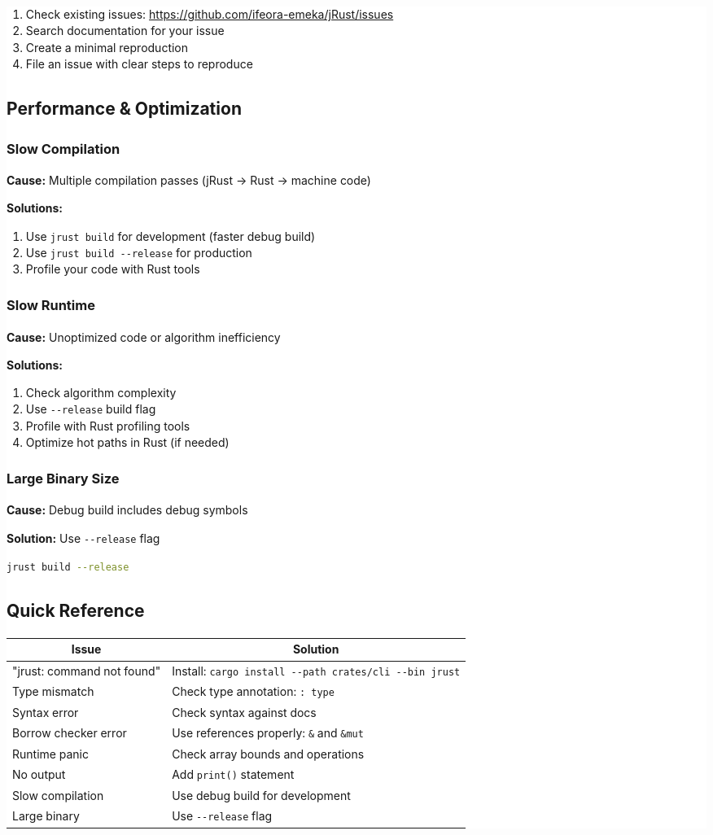 1. Check existing issues: https://github.com/ifeora-emeka/jRust/issues
2. Search documentation for your issue
3. Create a minimal reproduction
4. File an issue with clear steps to reproduce

## Performance & Optimization

### Slow Compilation

**Cause:** Multiple compilation passes (jRust → Rust → machine code)

**Solutions:**
1. Use `jrust build` for development (faster debug build)
2. Use `jrust build --release` for production
3. Profile your code with Rust tools

### Slow Runtime

**Cause:** Unoptimized code or algorithm inefficiency

**Solutions:**
1. Check algorithm complexity
2. Use `--release` build flag
3. Profile with Rust profiling tools
4. Optimize hot paths in Rust (if needed)

### Large Binary Size

**Cause:** Debug build includes debug symbols

**Solution:** Use `--release` flag
```bash
jrust build --release
```

## Quick Reference

| Issue | Solution |
|-------|----------|
| "jrust: command not found" | Install: `cargo install --path crates/cli --bin jrust` |
| Type mismatch | Check type annotation: `: type` |
| Syntax error | Check syntax against docs |
| Borrow checker error | Use references properly: `&` and `&mut` |
| Runtime panic | Check array bounds and operations |
| No output | Add `print()` statement |
| Slow compilation | Use debug build for development |
| Large binary | Use `--release` flag |

